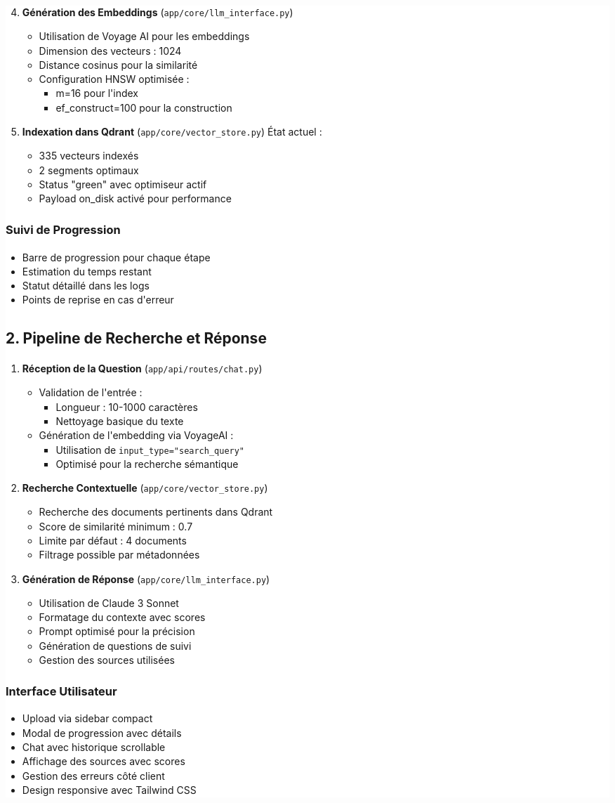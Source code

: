 4. **Génération des Embeddings** (`app/core/llm_interface.py`)
   - Utilisation de Voyage AI pour les embeddings
   - Dimension des vecteurs : 1024
   - Distance cosinus pour la similarité
   - Configuration HNSW optimisée :
     - m=16 pour l'index
     - ef_construct=100 pour la construction

5. **Indexation dans Qdrant** (`app/core/vector_store.py`)
   État actuel :
   - 335 vecteurs indexés
   - 2 segments optimaux
   - Status "green" avec optimiseur actif
   - Payload on_disk activé pour performance

### Suivi de Progression
- Barre de progression pour chaque étape
- Estimation du temps restant
- Statut détaillé dans les logs
- Points de reprise en cas d'erreur

## 2. Pipeline de Recherche et Réponse

1. **Réception de la Question** (`app/api/routes/chat.py`)
   - Validation de l'entrée :
     - Longueur : 10-1000 caractères
     - Nettoyage basique du texte
   - Génération de l'embedding via VoyageAI :
     - Utilisation de `input_type="search_query"`
     - Optimisé pour la recherche sémantique

2. **Recherche Contextuelle** (`app/core/vector_store.py`)
   - Recherche des documents pertinents dans Qdrant
   - Score de similarité minimum : 0.7
   - Limite par défaut : 4 documents
   - Filtrage possible par métadonnées

3. **Génération de Réponse** (`app/core/llm_interface.py`)
   - Utilisation de Claude 3 Sonnet
   - Formatage du contexte avec scores
   - Prompt optimisé pour la précision
   - Génération de questions de suivi
   - Gestion des sources utilisées

### Interface Utilisateur
- Upload via sidebar compact
- Modal de progression avec détails
- Chat avec historique scrollable
- Affichage des sources avec scores
- Gestion des erreurs côté client
- Design responsive avec Tailwind CSS
